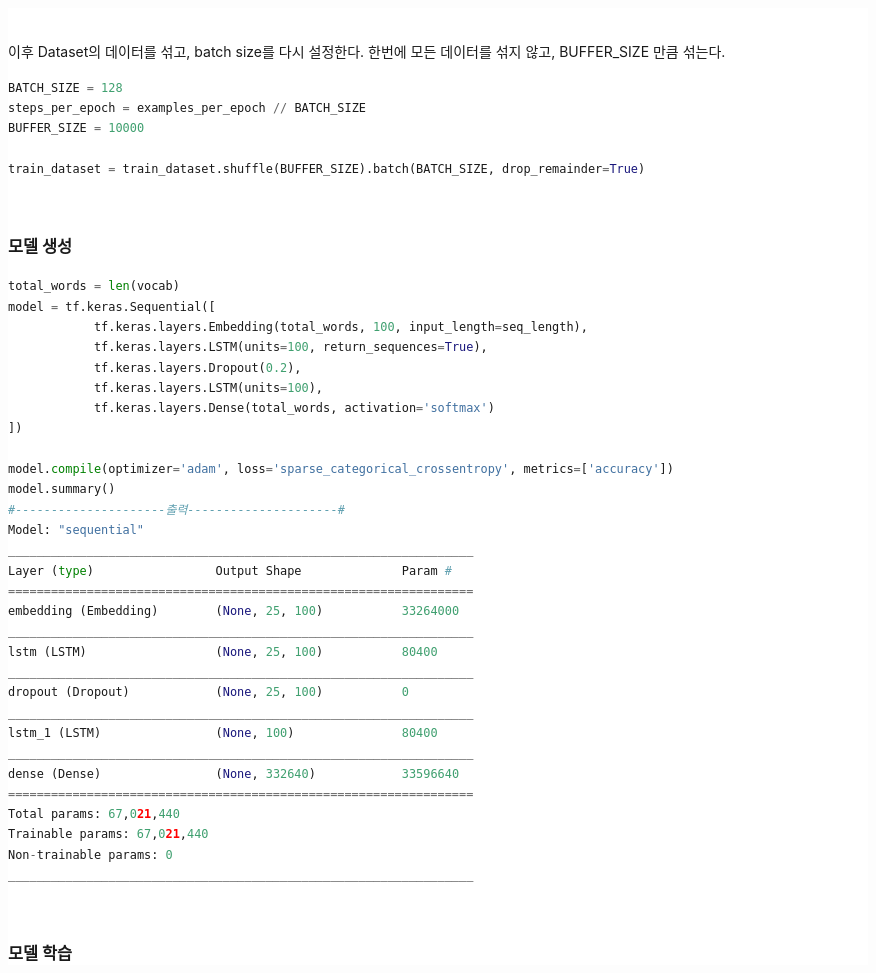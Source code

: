 <br>

이후 Dataset의 데이터를 섞고, batch size를 다시 설정한다. 한번에 모든 데이터를 섞지 않고, BUFFER_SIZE 만큼 섞는다.

```python
BATCH_SIZE = 128
steps_per_epoch = examples_per_epoch // BATCH_SIZE
BUFFER_SIZE = 10000

train_dataset = train_dataset.shuffle(BUFFER_SIZE).batch(BATCH_SIZE, drop_remainder=True)

```

<br>

### 모델 생성

```python
total_words = len(vocab)
model = tf.keras.Sequential([
            tf.keras.layers.Embedding(total_words, 100, input_length=seq_length),
            tf.keras.layers.LSTM(units=100, return_sequences=True),
            tf.keras.layers.Dropout(0.2),
            tf.keras.layers.LSTM(units=100),
            tf.keras.layers.Dense(total_words, activation='softmax')
])

model.compile(optimizer='adam', loss='sparse_categorical_crossentropy', metrics=['accuracy'])
model.summary()
#---------------------출력---------------------#
Model: "sequential"
_________________________________________________________________
Layer (type)                 Output Shape              Param #   
=================================================================
embedding (Embedding)        (None, 25, 100)           33264000  
_________________________________________________________________
lstm (LSTM)                  (None, 25, 100)           80400     
_________________________________________________________________
dropout (Dropout)            (None, 25, 100)           0         
_________________________________________________________________
lstm_1 (LSTM)                (None, 100)               80400     
_________________________________________________________________
dense (Dense)                (None, 332640)            33596640  
=================================================================
Total params: 67,021,440
Trainable params: 67,021,440
Non-trainable params: 0
_________________________________________________________________

```

<br>

### 모델 학습
